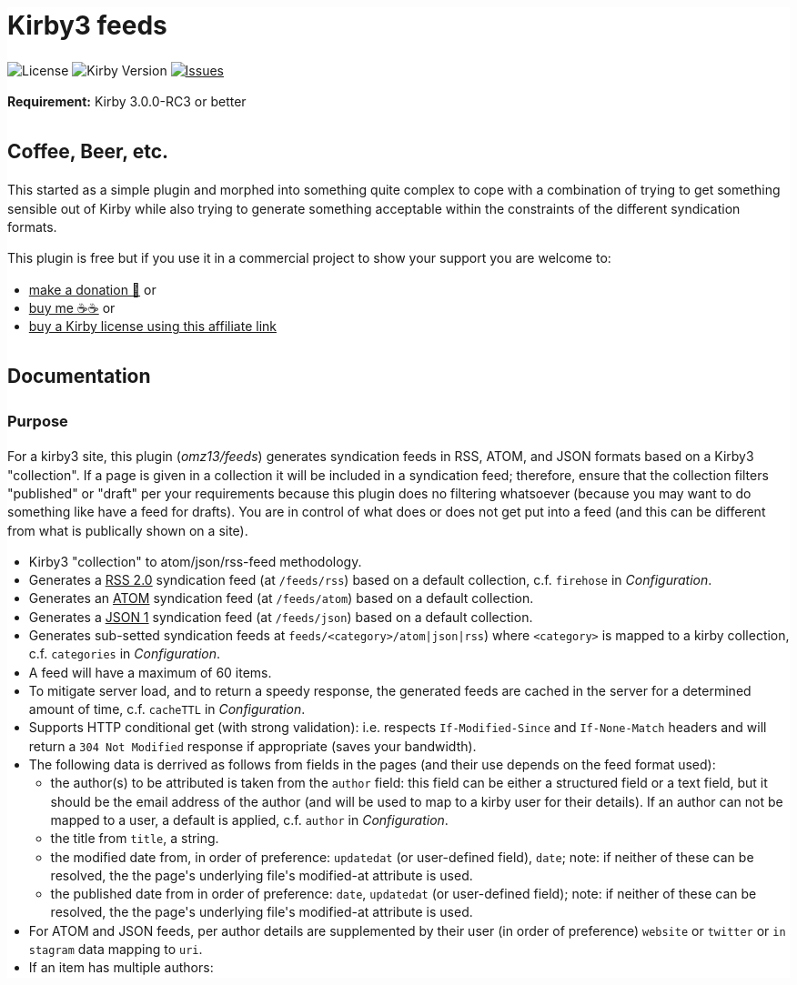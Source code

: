 # Kirby3 feeds

 ![License](https://img.shields.io/github/license/mashape/apistatus.svg) ![Kirby Version](https://img.shields.io/badge/Kirby-3%2B-black.svg) [![Issues](https://img.shields.io/github/issues/omz13/kirby3-feeds.svg)](https://github.com/omz13/kirby3-feeds/issues)

**Requirement:** Kirby 3.0.0-RC3 or better

## Coffee, Beer, etc.

This started as a simple plugin and morphed into something quite complex to cope with a combination of trying to get something sensible out of Kirby while also trying to generate something acceptable within the constraints of the different syndication formats.

This plugin is free but if you use it in a commercial project to show your support you are welcome to:
- [make a donation 🍻](https://www.paypal.me/omz13/10) or
- [buy me ☕☕](https://buymeacoff.ee/omz13) or
- [buy a Kirby license using this affiliate link](https://a.paddle.com/v2/click/1129/36191?link=1170)

## Documentation

### Purpose

For a kirby3 site, this plugin (_omz13/feeds_)  generates syndication feeds in RSS, ATOM, and JSON formats based on a Kirby3 "collection". If a page is given in a collection it will be included in a syndication feed; therefore, ensure that the collection filters "published" or "draft" per your requirements because this plugin does no filtering whatsoever (because you may want to do something like have a feed for drafts). You are in control of what does or does not get put into a feed (and this can be different from what is publically shown on a site).

- Kirby3 "collection" to atom/json/rss-feed methodology.
- Generates a [RSS 2.0](https://validator.w3.org/feed/docs/rss2.html) syndication feed (at `/feeds/rss`) based on a default collection, c.f. `firehose` in _Configuration_.
- Generates an [ATOM](https://validator.w3.org/feed/docs/atom.html) syndication feed (at `/feeds/atom`) based on a default collection.
- Generates a [JSON 1](https://jsonfeed.org/version/1) syndication feed (at `/feeds/json`) based on a default collection.
- Generates sub-setted syndication feeds at `feeds/<category>/atom|json|rss`) where `<category>` is mapped to a kirby collection,  c.f. `categories` in _Configuration_.
- A feed will have a maximum of 60 items.
- To mitigate server load, and to return a speedy response, the generated feeds are cached in the server for a determined amount of time, c.f. `cacheTTL` in _Configuration_.
- Supports HTTP conditional get (with strong validation): i.e. respects `If-Modified-Since` and  `If-None-Match` headers and will return a `304 Not Modified` response if appropriate (saves your bandwidth).
- The following data is derrived as follows from fields in the pages (and their use depends on the feed format used):
  - the author(s) to be attributed is taken from the `author` field: this field can be either a structured field or a text field, but it should be the email address of the author (and will be used to map to a kirby user for their details). If an author can not be mapped to a user, a default is applied, c.f. `author` in _Configuration_.
  - the title from `title`, a string.
  - the modified date from, in order of preference: `updatedat` (or user-defined field), `date`; note: if neither of these can be resolved, the the page's underlying file's modified-at attribute is used.
  - the published date from in order of preference: `date`, `updatedat` (or user-defined field); note: if neither of these can be resolved, the the page's underlying file's modified-at attribute is used.
- For ATOM and JSON feeds, per author details are supplemented by their user (in order of preference) `website` or `twitter` or `instagram` data mapping to `uri`.
- If an item has multiple authors: